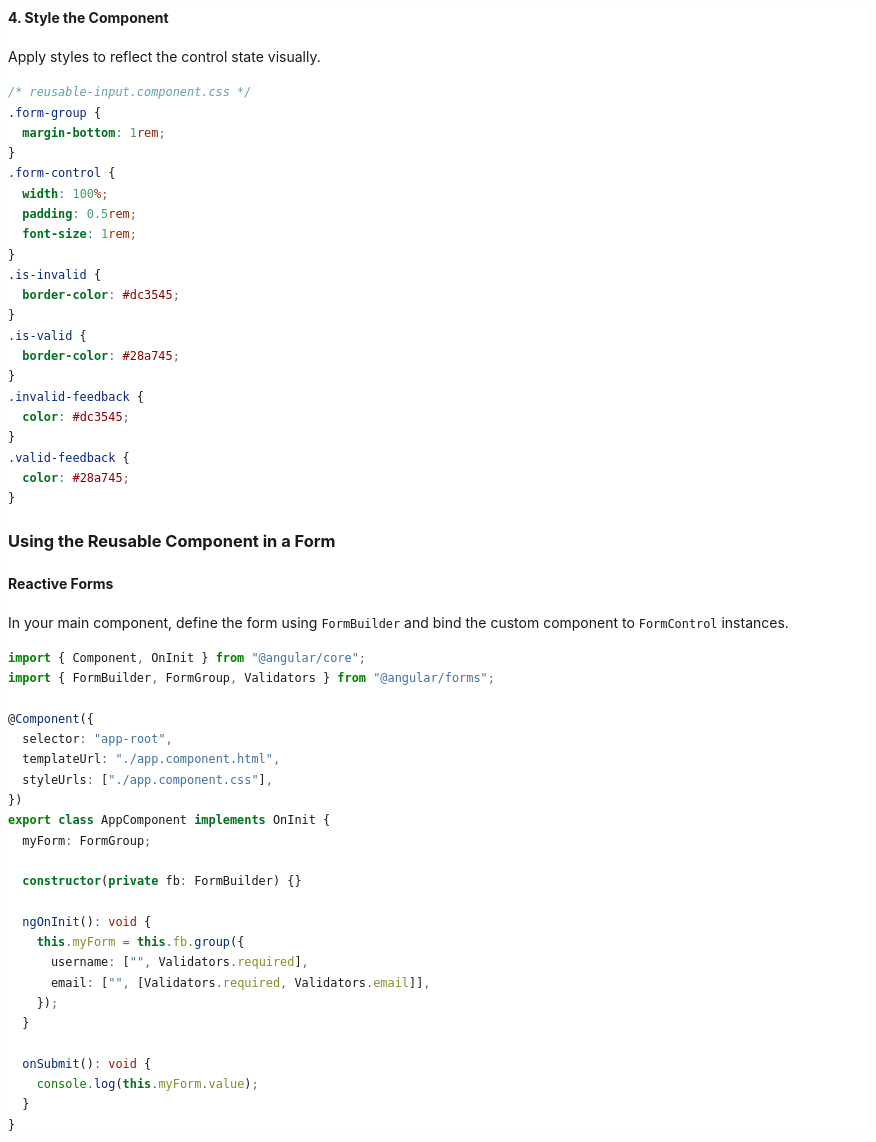 #### 4. Style the Component

Apply styles to reflect the control state visually.

```css
/* reusable-input.component.css */
.form-group {
  margin-bottom: 1rem;
}
.form-control {
  width: 100%;
  padding: 0.5rem;
  font-size: 1rem;
}
.is-invalid {
  border-color: #dc3545;
}
.is-valid {
  border-color: #28a745;
}
.invalid-feedback {
  color: #dc3545;
}
.valid-feedback {
  color: #28a745;
}
```

### Using the Reusable Component in a Form

#### Reactive Forms

In your main component, define the form using `FormBuilder` and bind the custom component to `FormControl` instances.

```typescript
import { Component, OnInit } from "@angular/core";
import { FormBuilder, FormGroup, Validators } from "@angular/forms";

@Component({
  selector: "app-root",
  templateUrl: "./app.component.html",
  styleUrls: ["./app.component.css"],
})
export class AppComponent implements OnInit {
  myForm: FormGroup;

  constructor(private fb: FormBuilder) {}

  ngOnInit(): void {
    this.myForm = this.fb.group({
      username: ["", Validators.required],
      email: ["", [Validators.required, Validators.email]],
    });
  }

  onSubmit(): void {
    console.log(this.myForm.value);
  }
}
```
